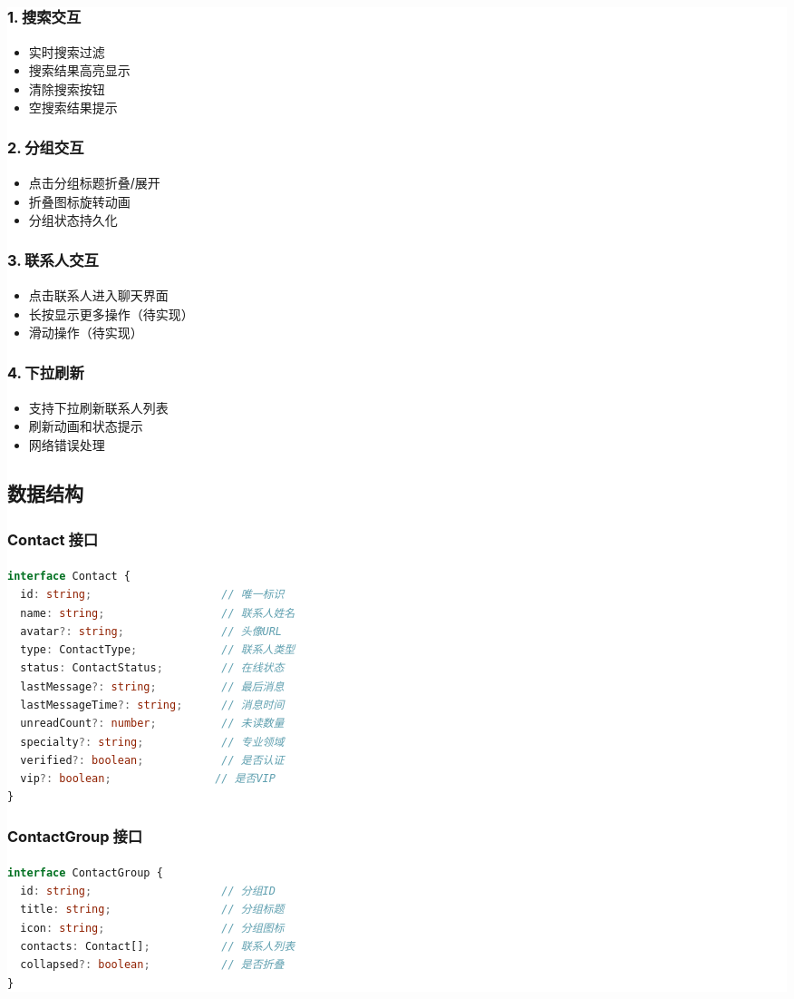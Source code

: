 ### 1. 搜索交互
- 实时搜索过滤
- 搜索结果高亮显示
- 清除搜索按钮
- 空搜索结果提示

### 2. 分组交互
- 点击分组标题折叠/展开
- 折叠图标旋转动画
- 分组状态持久化

### 3. 联系人交互
- 点击联系人进入聊天界面
- 长按显示更多操作（待实现）
- 滑动操作（待实现）

### 4. 下拉刷新
- 支持下拉刷新联系人列表
- 刷新动画和状态提示
- 网络错误处理

## 数据结构

### Contact 接口
```typescript
interface Contact {
  id: string;                    // 唯一标识
  name: string;                  // 联系人姓名
  avatar?: string;               // 头像URL
  type: ContactType;             // 联系人类型
  status: ContactStatus;         // 在线状态
  lastMessage?: string;          // 最后消息
  lastMessageTime?: string;      // 消息时间
  unreadCount?: number;          // 未读数量
  specialty?: string;            // 专业领域
  verified?: boolean;            // 是否认证
  vip?: boolean;                // 是否VIP
}
```

### ContactGroup 接口
```typescript
interface ContactGroup {
  id: string;                    // 分组ID
  title: string;                 // 分组标题
  icon: string;                  // 分组图标
  contacts: Contact[];           // 联系人列表
  collapsed?: boolean;           // 是否折叠
}
```
